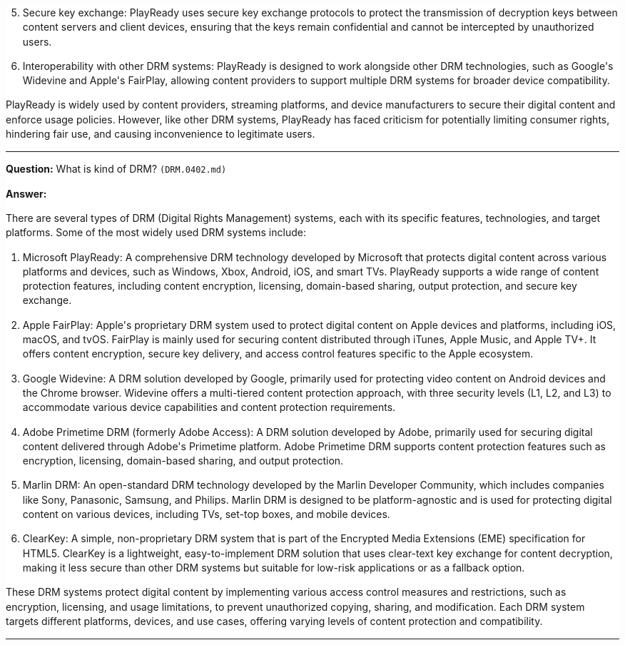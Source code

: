 5. Secure key exchange: PlayReady uses secure key exchange protocols to protect the transmission of decryption keys between content servers and client devices, ensuring that the keys remain confidential and cannot be intercepted by unauthorized users.

6. Interoperability with other DRM systems: PlayReady is designed to work alongside other DRM technologies, such as Google's Widevine and Apple's FairPlay, allowing content providers to support multiple DRM systems for broader device compatibility.

PlayReady is widely used by content providers, streaming platforms, and device manufacturers to secure their digital content and enforce usage policies. However, like other DRM systems, PlayReady has faced criticism for potentially limiting consumer rights, hindering fair use, and causing inconvenience to legitimate users.

---

**Question:** What is kind of DRM? `(DRM.0402.md)`

**Answer:**

There are several types of DRM (Digital Rights Management) systems, each with its specific features, technologies, and target platforms. Some of the most widely used DRM systems include:

1. Microsoft PlayReady: A comprehensive DRM technology developed by Microsoft that protects digital content across various platforms and devices, such as Windows, Xbox, Android, iOS, and smart TVs. PlayReady supports a wide range of content protection features, including content encryption, licensing, domain-based sharing, output protection, and secure key exchange.

2. Apple FairPlay: Apple's proprietary DRM system used to protect digital content on Apple devices and platforms, including iOS, macOS, and tvOS. FairPlay is mainly used for securing content distributed through iTunes, Apple Music, and Apple TV+. It offers content encryption, secure key delivery, and access control features specific to the Apple ecosystem.

3. Google Widevine: A DRM solution developed by Google, primarily used for protecting video content on Android devices and the Chrome browser. Widevine offers a multi-tiered content protection approach, with three security levels (L1, L2, and L3) to accommodate various device capabilities and content protection requirements.

4. Adobe Primetime DRM (formerly Adobe Access): A DRM solution developed by Adobe, primarily used for securing digital content delivered through Adobe's Primetime platform. Adobe Primetime DRM supports content protection features such as encryption, licensing, domain-based sharing, and output protection.

5. Marlin DRM: An open-standard DRM technology developed by the Marlin Developer Community, which includes companies like Sony, Panasonic, Samsung, and Philips. Marlin DRM is designed to be platform-agnostic and is used for protecting digital content on various devices, including TVs, set-top boxes, and mobile devices.

6. ClearKey: A simple, non-proprietary DRM system that is part of the Encrypted Media Extensions (EME) specification for HTML5. ClearKey is a lightweight, easy-to-implement DRM solution that uses clear-text key exchange for content decryption, making it less secure than other DRM systems but suitable for low-risk applications or as a fallback option.

These DRM systems protect digital content by implementing various access control measures and restrictions, such as encryption, licensing, and usage limitations, to prevent unauthorized copying, sharing, and modification. Each DRM system targets different platforms, devices, and use cases, offering varying levels of content protection and compatibility.

---